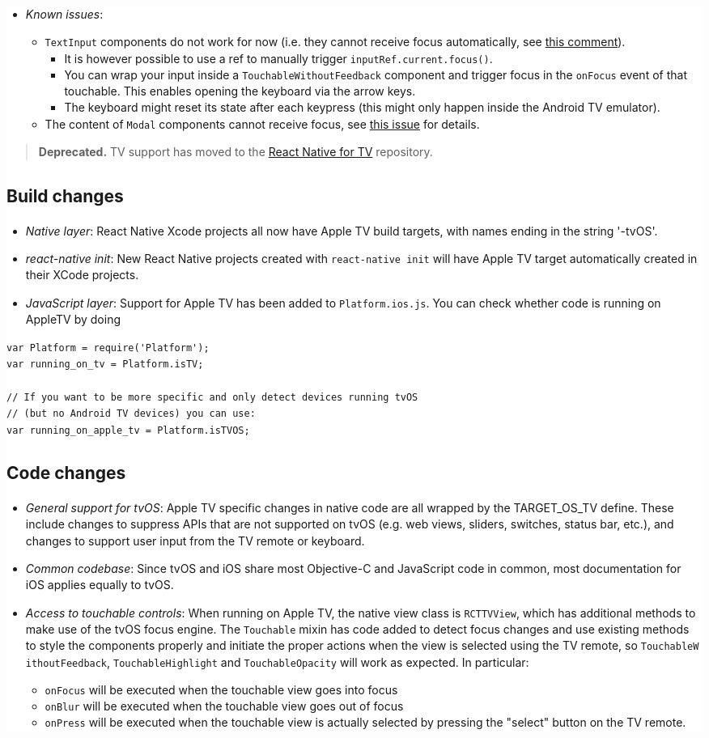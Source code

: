 - _Known issues_:

  - `TextInput` components do not work for now (i.e. they cannot receive focus automatically, see [this comment](https://github.com/facebook/react-native/pull/16500#issuecomment-629285638)).
    - It is however possible to use a ref to manually trigger `inputRef.current.focus()`.
    - You can wrap your input inside a `TouchableWithoutFeedback` component and trigger focus in the `onFocus` event of that touchable. This enables opening the keyboard via the arrow keys.
    - The keyboard might reset its state after each keypress (this might only happen inside the Android TV emulator).
  - The content of `Modal` components cannot receive focus, see [this issue](https://github.com/facebook/react-native/issues/24448) for details.

</TabItem>
<TabItem value="tvos">

> **Deprecated.** TV support has moved to the [React Native for TV](https://github.com/react-native-tvos/react-native-tvos) repository.

## Build changes

- _Native layer_: React Native Xcode projects all now have Apple TV build targets, with names ending in the string '-tvOS'.

- _react-native init_: New React Native projects created with `react-native init` will have Apple TV target automatically created in their XCode projects.

- _JavaScript layer_: Support for Apple TV has been added to `Platform.ios.js`. You can check whether code is running on AppleTV by doing

```tsx
var Platform = require('Platform');
var running_on_tv = Platform.isTV;

// If you want to be more specific and only detect devices running tvOS
// (but no Android TV devices) you can use:
var running_on_apple_tv = Platform.isTVOS;
```

## Code changes

- _General support for tvOS_: Apple TV specific changes in native code are all wrapped by the TARGET_OS_TV define. These include changes to suppress APIs that are not supported on tvOS (e.g. web views, sliders, switches, status bar, etc.), and changes to support user input from the TV remote or keyboard.

- _Common codebase_: Since tvOS and iOS share most Objective-C and JavaScript code in common, most documentation for iOS applies equally to tvOS.

- _Access to touchable controls_: When running on Apple TV, the native view class is `RCTTVView`, which has additional methods to make use of the tvOS focus engine. The `Touchable` mixin has code added to detect focus changes and use existing methods to style the components properly and initiate the proper actions when the view is selected using the TV remote, so `TouchableWithoutFeedback`, `TouchableHighlight` and `TouchableOpacity` will work as expected. In particular:

  - `onFocus` will be executed when the touchable view goes into focus
  - `onBlur` will be executed when the touchable view goes out of focus
  - `onPress` will be executed when the touchable view is actually selected by pressing the "select" button on the TV remote.
